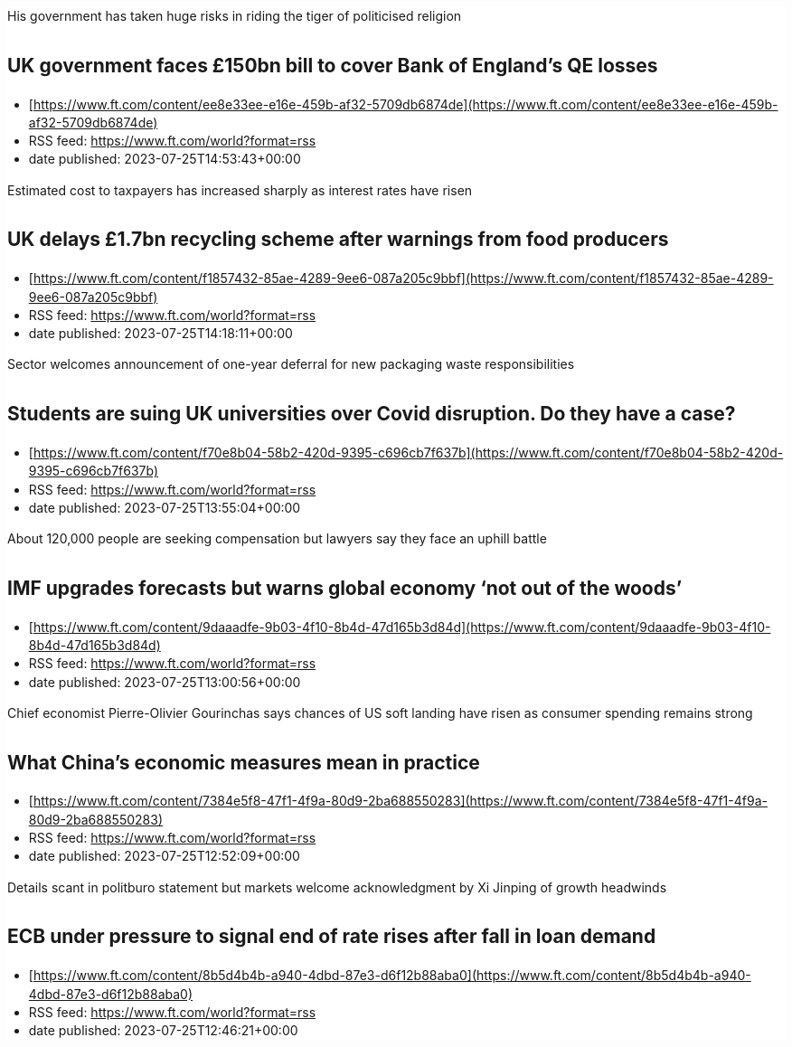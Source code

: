 His government has taken huge risks in riding the tiger of politicised religion

## UK government faces £150bn bill to cover Bank of England’s QE losses
 - [https://www.ft.com/content/ee8e33ee-e16e-459b-af32-5709db6874de](https://www.ft.com/content/ee8e33ee-e16e-459b-af32-5709db6874de)
 - RSS feed: https://www.ft.com/world?format=rss
 - date published: 2023-07-25T14:53:43+00:00

Estimated cost to taxpayers has increased sharply as interest rates have risen

## UK delays £1.7bn recycling scheme after warnings from food producers
 - [https://www.ft.com/content/f1857432-85ae-4289-9ee6-087a205c9bbf](https://www.ft.com/content/f1857432-85ae-4289-9ee6-087a205c9bbf)
 - RSS feed: https://www.ft.com/world?format=rss
 - date published: 2023-07-25T14:18:11+00:00

Sector welcomes announcement of one-year deferral for new packaging waste responsibilities

## Students are suing UK universities over Covid disruption. Do they have a case?
 - [https://www.ft.com/content/f70e8b04-58b2-420d-9395-c696cb7f637b](https://www.ft.com/content/f70e8b04-58b2-420d-9395-c696cb7f637b)
 - RSS feed: https://www.ft.com/world?format=rss
 - date published: 2023-07-25T13:55:04+00:00

About 120,000 people are seeking compensation but lawyers say they face an uphill battle

## IMF upgrades forecasts but warns global economy ‘not out of the woods’
 - [https://www.ft.com/content/9daaadfe-9b03-4f10-8b4d-47d165b3d84d](https://www.ft.com/content/9daaadfe-9b03-4f10-8b4d-47d165b3d84d)
 - RSS feed: https://www.ft.com/world?format=rss
 - date published: 2023-07-25T13:00:56+00:00

Chief economist Pierre-Olivier Gourinchas says chances of US soft landing have risen as consumer spending remains strong

## What China’s economic measures mean in practice
 - [https://www.ft.com/content/7384e5f8-47f1-4f9a-80d9-2ba688550283](https://www.ft.com/content/7384e5f8-47f1-4f9a-80d9-2ba688550283)
 - RSS feed: https://www.ft.com/world?format=rss
 - date published: 2023-07-25T12:52:09+00:00

Details scant in politburo statement but markets welcome acknowledgment by Xi Jinping of growth headwinds

## ECB under pressure to signal end of rate rises after fall in loan demand
 - [https://www.ft.com/content/8b5d4b4b-a940-4dbd-87e3-d6f12b88aba0](https://www.ft.com/content/8b5d4b4b-a940-4dbd-87e3-d6f12b88aba0)
 - RSS feed: https://www.ft.com/world?format=rss
 - date published: 2023-07-25T12:46:21+00:00
